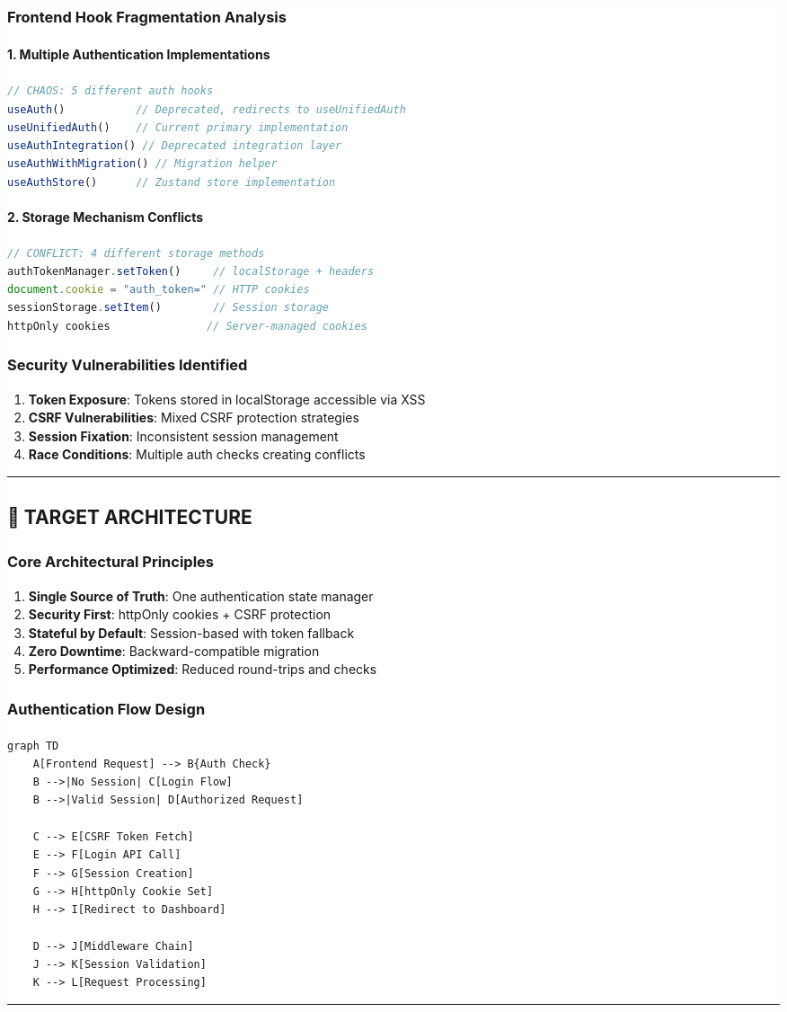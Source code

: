 ### Frontend Hook Fragmentation Analysis

#### 1. **Multiple Authentication Implementations**
```typescript
// CHAOS: 5 different auth hooks
useAuth()           // Deprecated, redirects to useUnifiedAuth
useUnifiedAuth()    // Current primary implementation
useAuthIntegration() // Deprecated integration layer
useAuthWithMigration() // Migration helper
useAuthStore()      // Zustand store implementation
```

#### 2. **Storage Mechanism Conflicts**
```typescript
// CONFLICT: 4 different storage methods
authTokenManager.setToken()     // localStorage + headers
document.cookie = "auth_token=" // HTTP cookies  
sessionStorage.setItem()        // Session storage
httpOnly cookies               // Server-managed cookies
```

### Security Vulnerabilities Identified

1. **Token Exposure**: Tokens stored in localStorage accessible via XSS
2. **CSRF Vulnerabilities**: Mixed CSRF protection strategies
3. **Session Fixation**: Inconsistent session management
4. **Race Conditions**: Multiple auth checks creating conflicts

---

## 🎯 TARGET ARCHITECTURE

### Core Architectural Principles

1. **Single Source of Truth**: One authentication state manager
2. **Security First**: httpOnly cookies + CSRF protection  
3. **Stateful by Default**: Session-based with token fallback
4. **Zero Downtime**: Backward-compatible migration
5. **Performance Optimized**: Reduced round-trips and checks

### Authentication Flow Design

```mermaid
graph TD
    A[Frontend Request] --> B{Auth Check}
    B -->|No Session| C[Login Flow]
    B -->|Valid Session| D[Authorized Request]
    
    C --> E[CSRF Token Fetch]
    E --> F[Login API Call]
    F --> G[Session Creation]
    G --> H[httpOnly Cookie Set]
    H --> I[Redirect to Dashboard]
    
    D --> J[Middleware Chain]
    J --> K[Session Validation]
    K --> L[Request Processing]
```

---